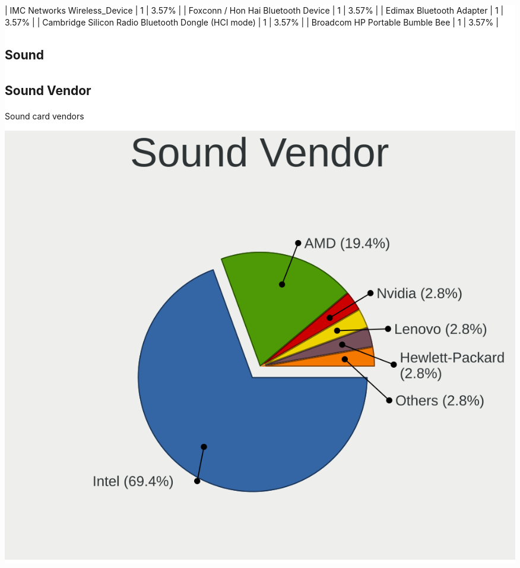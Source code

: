 | IMC Networks Wireless_Device                        | 1         | 3.57%   |
| Foxconn / Hon Hai Bluetooth Device                  | 1         | 3.57%   |
| Edimax Bluetooth Adapter                            | 1         | 3.57%   |
| Cambridge Silicon Radio Bluetooth Dongle (HCI mode) | 1         | 3.57%   |
| Broadcom HP Portable Bumble Bee                     | 1         | 3.57%   |

Sound
-----

Sound Vendor
------------

Sound card vendors

![Sound Vendor](./images/pie_chart/snd_vendor.svg)

